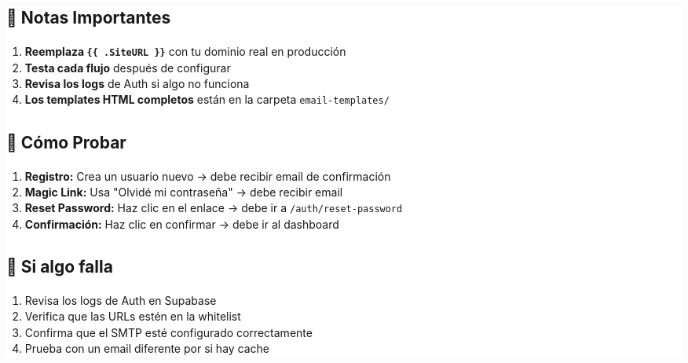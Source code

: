 ## 📝 Notas Importantes

1. **Reemplaza `{{ .SiteURL }}`** con tu dominio real en producción
2. **Testa cada flujo** después de configurar
3. **Revisa los logs** de Auth si algo no funciona
4. **Los templates HTML completos** están en la carpeta `email-templates/`

## 🧪 Cómo Probar

1. **Registro:** Crea un usuario nuevo → debe recibir email de confirmación
2. **Magic Link:** Usa "Olvidé mi contraseña" → debe recibir email
3. **Reset Password:** Haz clic en el enlace → debe ir a `/auth/reset-password`
4. **Confirmación:** Haz clic en confirmar → debe ir al dashboard

## 🚨 Si algo falla

1. Revisa los logs de Auth en Supabase
2. Verifica que las URLs estén en la whitelist
3. Confirma que el SMTP esté configurado correctamente
4. Prueba con un email diferente por si hay cache

